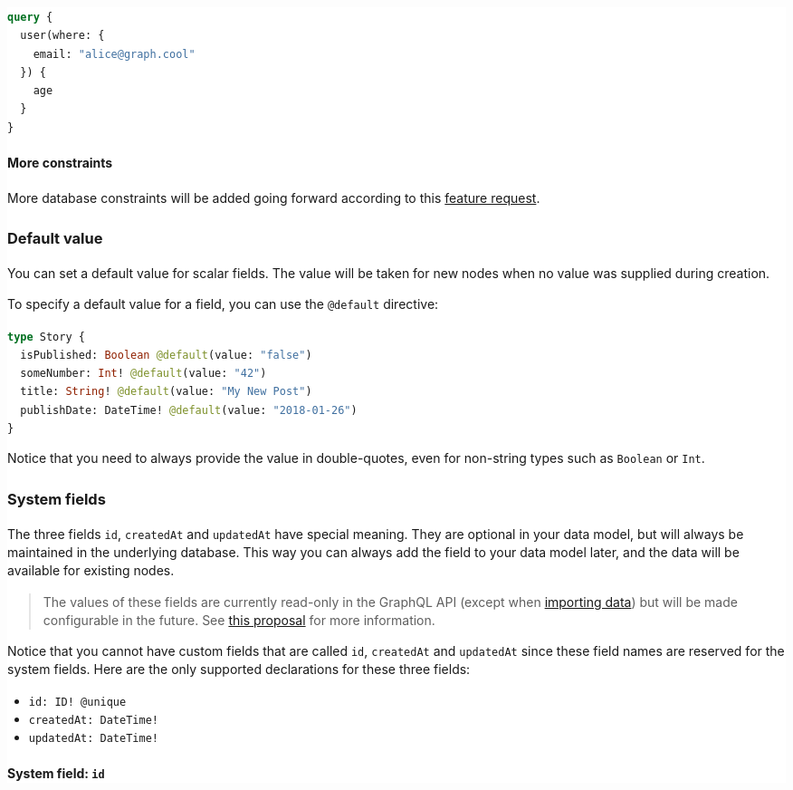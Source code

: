```graphql
query {
  user(where: {
    email: "alice@graph.cool"
  }) {
    age
  }
}
```

#### More constraints

More database constraints will be added going forward according to this [feature request](https://github.com/graphcool/graphcool/issues/728).

### Default value

You can set a default value for scalar fields. The value will be taken for new nodes when no value was supplied during creation.

To specify a default value for a field, you can use the `@default` directive:

```graphql
type Story {
  isPublished: Boolean @default(value: "false")
  someNumber: Int! @default(value: "42")
  title: String! @default(value: "My New Post")
  publishDate: DateTime! @default(value: "2018-01-26")
}
```

Notice that you need to always provide the value in double-quotes, even for non-string types such as `Boolean` or `Int`.

### System fields

The three fields `id`, `createdAt` and `updatedAt` have special meaning. They are optional in your data model, but will always be maintained in the underlying database. This way you can always add the field to your data model later, and the data will be available for existing nodes.

> The values of these fields are currently read-only in the GraphQL API (except when [importing data](!alias-ol2eoh8xie)) but will be made configurable in the future. See [this proposal](https://github.com/graphcool/framework/issues/1278) for more information.

<InfoBox type=warning>

Notice that you cannot have custom fields that are called `id`, `createdAt` and `updatedAt` since these field names are reserved for the system fields. Here are the only supported declarations for these three fields:

* `id: ID! @unique`
* `createdAt: DateTime!`
* `updatedAt: DateTime!`

</InfoBox>

#### System field: `id`
